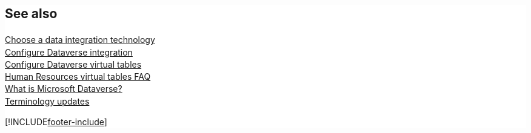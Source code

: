 ## See also

[Choose a data integration technology](hr-admin-integration-choose-technology.md)<br>
[Configure Dataverse integration](hr-admin-integration-common-data-service.md)<br>
[Configure Dataverse virtual tables](hr-admin-integration-common-data-service-virtual-entities.md)<br>
[Human Resources virtual tables FAQ](dev-itpro/hr-admin-virtual-entity-faq.md)<br>
[What is Microsoft Dataverse?](/powerapps/maker/data-platform/data-platform-intro)<br>
[Terminology updates](/powerapps/maker/data-platform/data-platform-intro#terminology-updates)


[!INCLUDE[footer-include](../includes/footer-banner.md)]
